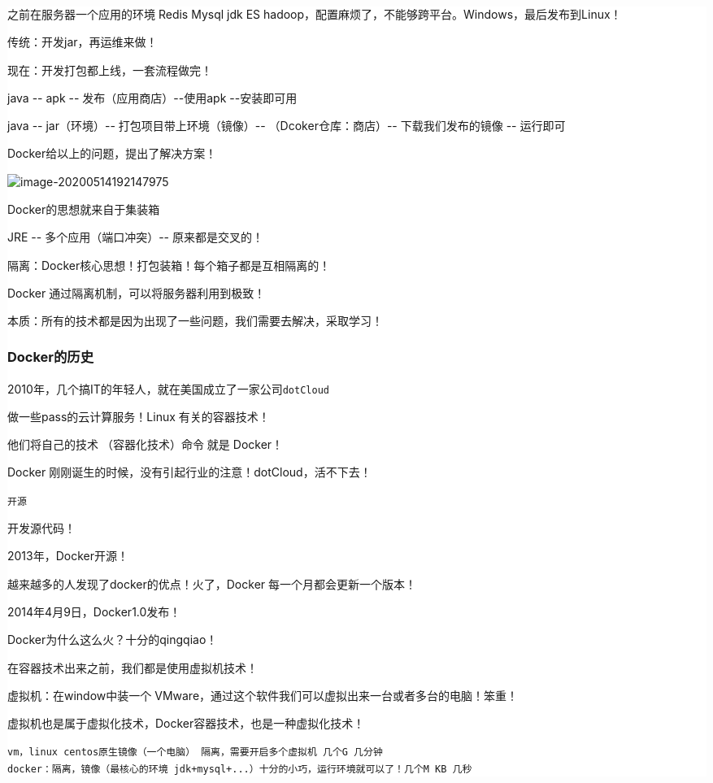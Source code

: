 之前在服务器一个应用的环境 Redis Mysql jdk ES hadoop，配置麻烦了，不能够跨平台。Windows，最后发布到Linux！

传统：开发jar，再运维来做！

现在：开发打包都上线，一套流程做完！



java -- apk -- 发布（应用商店）--使用apk --安装即可用

java -- jar（环境）-- 打包项目带上环境（镜像）-- （Dcoker仓库：商店）-- 下载我们发布的镜像 -- 运行即可



Docker给以上的问题，提出了解决方案！

![image-20200514192147975](https://gitee.com/yong-forever/image_store/raw/master/utools/image-20200514192147975-1639134601368.png)

Docker的思想就来自于集装箱

JRE -- 多个应用（端口冲突）-- 原来都是交叉的！

隔离：Docker核心思想！打包装箱！每个箱子都是互相隔离的！

Docker 通过隔离机制，可以将服务器利用到极致！





本质：所有的技术都是因为出现了一些问题，我们需要去解决，采取学习！





### Docker的历史

2010年，几个搞IT的年轻人，就在美国成立了一家公司`dotCloud`

做一些pass的云计算服务！Linux 有关的容器技术！

他们将自己的技术 （容器化技术）命令 就是 Docker！

Docker 刚刚诞生的时候，没有引起行业的注意！dotCloud，活不下去！

`开源`

开发源代码！

2013年，Docker开源！

越来越多的人发现了docker的优点！火了，Docker 每一个月都会更新一个版本！

2014年4月9日，Docker1.0发布！

Docker为什么这么火？十分的qingqiao！

在容器技术出来之前，我们都是使用虚拟机技术！

虚拟机：在window中装一个 VMware，通过这个软件我们可以虚拟出来一台或者多台的电脑！笨重！

虚拟机也是属于虚拟化技术，Docker容器技术，也是一种虚拟化技术！

```shell
vm，linux centos原生镜像（一个电脑） 隔离，需要开启多个虚拟机 几个G 几分钟
docker：隔离，镜像（最核心的环境 jdk+mysql+...）十分的小巧，运行环境就可以了！几个M KB 几秒
```
